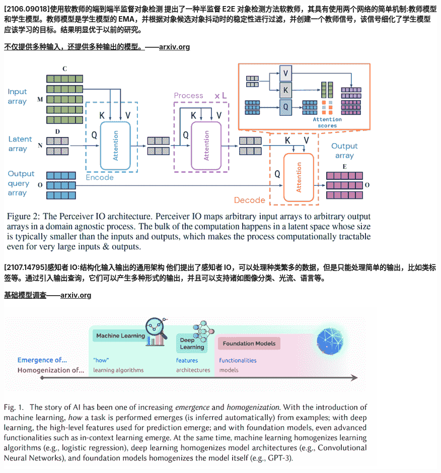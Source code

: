 ****[2106.09018]使用软教师的端到端半监督对象检测
提出了一种半监督 E2E 对象检测方法软教师，其具有使用两个网络的简单机制:教师模型和学生模型。教师模型是学生模型的 EMA，并根据对象候选对象抖动时的稳定性进行过滤，并创建一个教师信号，该信号细化了学生模型应该学习的目标。结果明显优于以前的研究。****

****[**不仅提供多种输入，还提供多种输出的模型。**](https://arxiv.org/abs/2107.14795?utm_campaign=Akira%27s%20Machine%20Learning%20News%20%20%20&utm_medium=email&utm_source=Revue%20newsletter)**——**[**arxiv.org**](https://arxiv.org/abs/2107.14795)****

****![](img/a76a082ad5537ca0f5bde5b746b5e1cb.png)****

****[2107.14795]感知者 IO:结构化输入输出的通用架构
他们提出了感知者 IO，可以处理种类繁多的数据，但是只能处理简单的输出，比如类标签等。通过引入输出查询，它们可以产生多种形式的输出，并且可以支持诸如图像分类、光流、语言等。****

****[**基础模型调查**](https://arxiv.org/abs/2108.07258?utm_campaign=Akira%27s%20Machine%20Learning%20News%20%20%20&utm_medium=email&utm_source=Revue%20newsletter)**——**[**arxiv.org**](https://arxiv.org/abs/2108.07258)****

****![](img/74a887829fcb77ec6a98fb4c8acf9cdf.png)****
